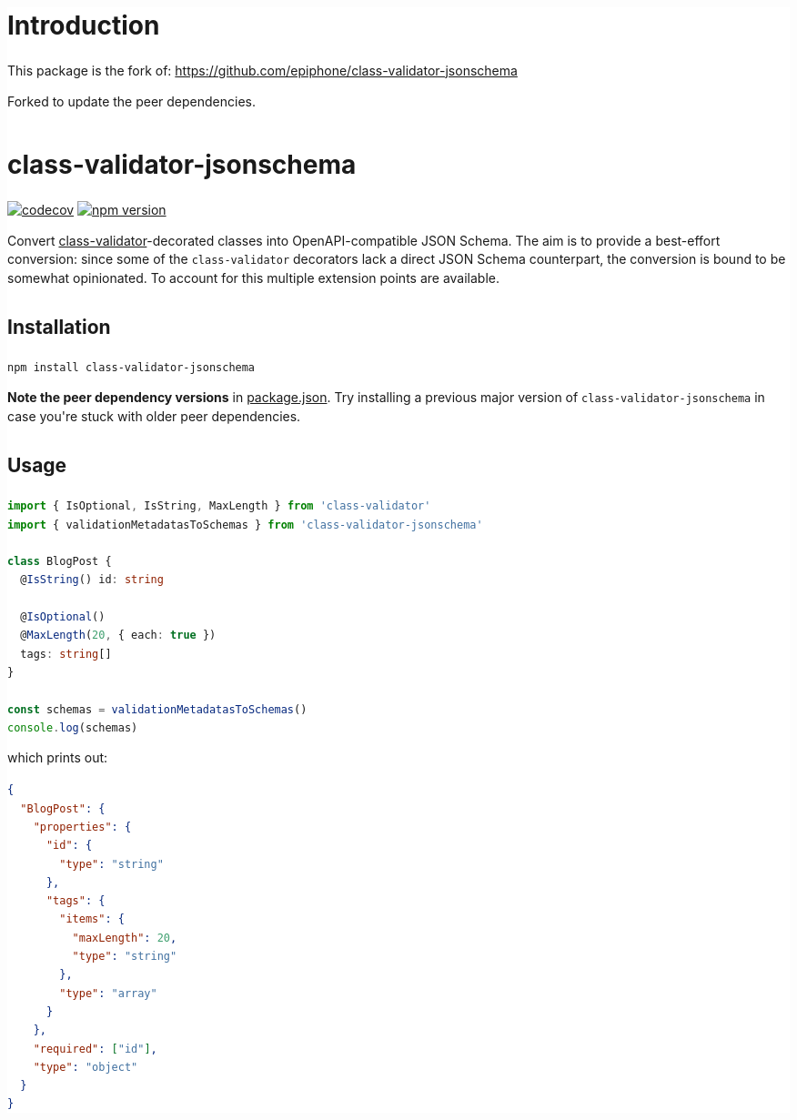 # Introduction

This package is the fork of: https://github.com/epiphone/class-validator-jsonschema

Forked to update the peer dependencies. 

# class-validator-jsonschema

[![codecov](https://codecov.io/gh/epiphone/class-validator-jsonschema/branch/master/graph/badge.svg)](https://codecov.io/gh/epiphone/class-validator-jsonschema) [![npm version](https://badge.fury.io/js/class-validator-jsonschema.svg)](https://badge.fury.io/js/class-validator-jsonschema)

Convert [class-validator](https://github.com/typestack/class-validator)-decorated classes into OpenAPI-compatible JSON Schema. The aim is to provide a best-effort conversion: since some of the `class-validator` decorators lack a direct JSON Schema counterpart, the conversion is bound to be somewhat opinionated. To account for this multiple extension points are available.

## Installation

`npm install class-validator-jsonschema`

**Note the peer dependency versions** in [package.json](./package.json). Try installing a previous major version of `class-validator-jsonschema` in case you're stuck with older peer dependencies.

## Usage

```typescript
import { IsOptional, IsString, MaxLength } from 'class-validator'
import { validationMetadatasToSchemas } from 'class-validator-jsonschema'

class BlogPost {
  @IsString() id: string

  @IsOptional()
  @MaxLength(20, { each: true })
  tags: string[]
}

const schemas = validationMetadatasToSchemas()
console.log(schemas)
```

which prints out:

```json
{
  "BlogPost": {
    "properties": {
      "id": {
        "type": "string"
      },
      "tags": {
        "items": {
          "maxLength": 20,
          "type": "string"
        },
        "type": "array"
      }
    },
    "required": ["id"],
    "type": "object"
  }
}
```


  [ValidationTypes.IS_EMPTY]: {